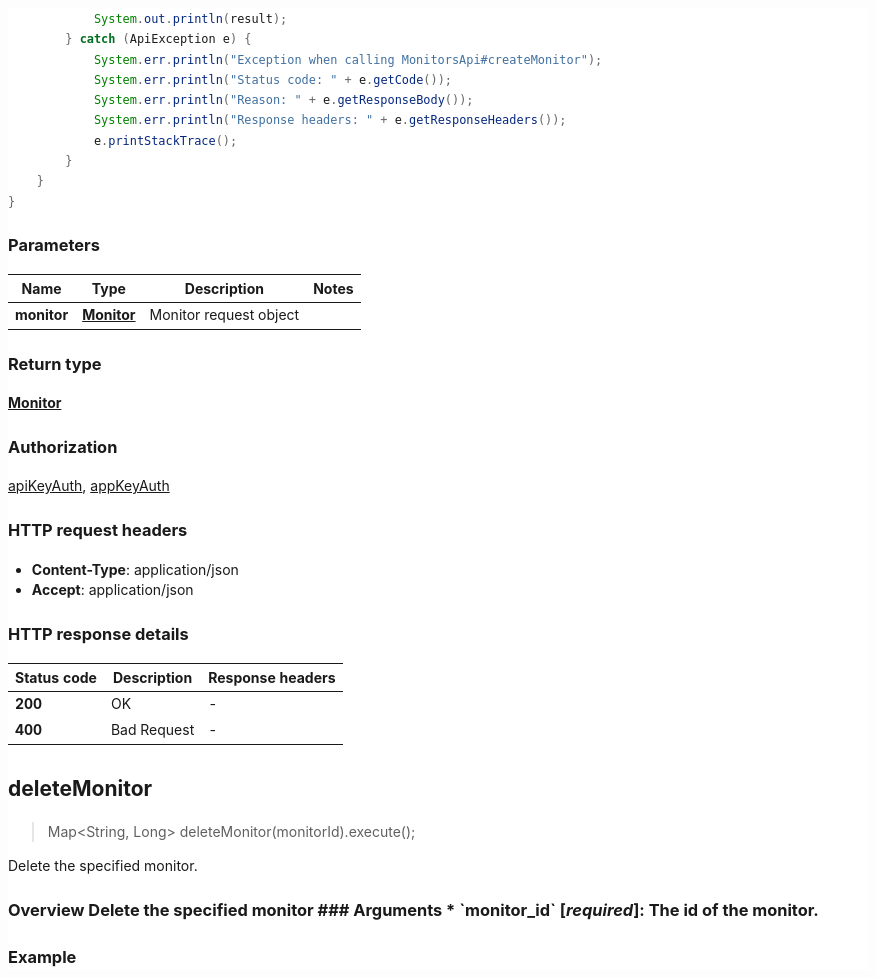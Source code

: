 ```java
            System.out.println(result);
        } catch (ApiException e) {
            System.err.println("Exception when calling MonitorsApi#createMonitor");
            System.err.println("Status code: " + e.getCode());
            System.err.println("Reason: " + e.getResponseBody());
            System.err.println("Response headers: " + e.getResponseHeaders());
            e.printStackTrace();
        }
    }
}
```

### Parameters


Name | Type | Description  | Notes
------------- | ------------- | ------------- | -------------
 **monitor** | [**Monitor**](Monitor.md)| Monitor request object |

### Return type

[**Monitor**](Monitor.md)

### Authorization

[apiKeyAuth](../README.md#apiKeyAuth), [appKeyAuth](../README.md#appKeyAuth)

### HTTP request headers

- **Content-Type**: application/json
- **Accept**: application/json

### HTTP response details
| Status code | Description | Response headers |
|-------------|-------------|------------------|
| **200** | OK |  -  |
| **400** | Bad Request |  -  |


## deleteMonitor


> Map&lt;String, Long&gt; deleteMonitor(monitorId).execute();

Delete the specified monitor.

### Overview Delete the specified monitor ### Arguments * **&#x60;monitor_id&#x60;** [*required*]: The id of the monitor.

### Example
